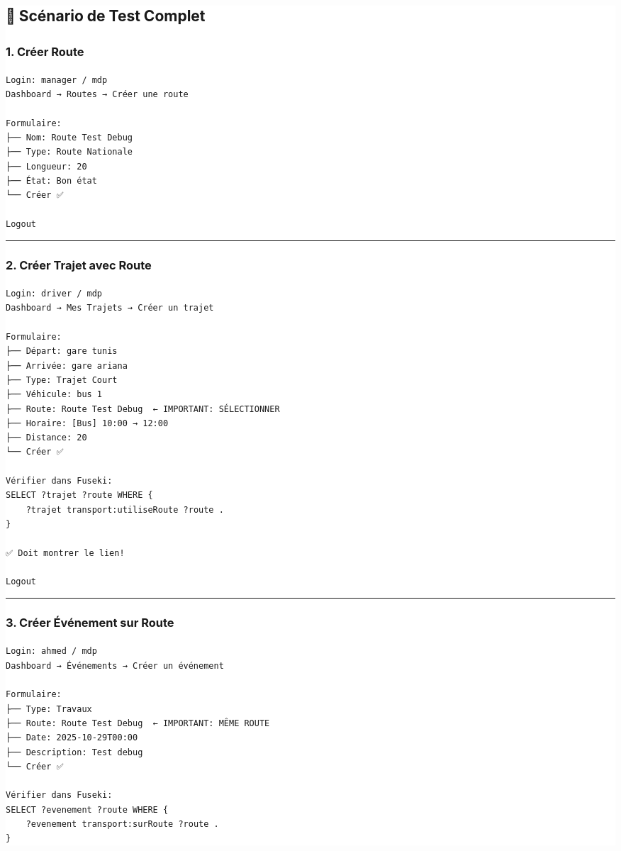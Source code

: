 ## 📝 Scénario de Test Complet

### **1. Créer Route**
```
Login: manager / mdp
Dashboard → Routes → Créer une route

Formulaire:
├── Nom: Route Test Debug
├── Type: Route Nationale
├── Longueur: 20
├── État: Bon état
└── Créer ✅

Logout
```

---

### **2. Créer Trajet avec Route**
```
Login: driver / mdp
Dashboard → Mes Trajets → Créer un trajet

Formulaire:
├── Départ: gare tunis
├── Arrivée: gare ariana
├── Type: Trajet Court
├── Véhicule: bus 1
├── Route: Route Test Debug  ← IMPORTANT: SÉLECTIONNER
├── Horaire: [Bus] 10:00 → 12:00
├── Distance: 20
└── Créer ✅

Vérifier dans Fuseki:
SELECT ?trajet ?route WHERE {
    ?trajet transport:utiliseRoute ?route .
}

✅ Doit montrer le lien!

Logout
```

---

### **3. Créer Événement sur Route**
```
Login: ahmed / mdp
Dashboard → Événements → Créer un événement

Formulaire:
├── Type: Travaux
├── Route: Route Test Debug  ← IMPORTANT: MÊME ROUTE
├── Date: 2025-10-29T00:00
├── Description: Test debug
└── Créer ✅

Vérifier dans Fuseki:
SELECT ?evenement ?route WHERE {
    ?evenement transport:surRoute ?route .
}

```